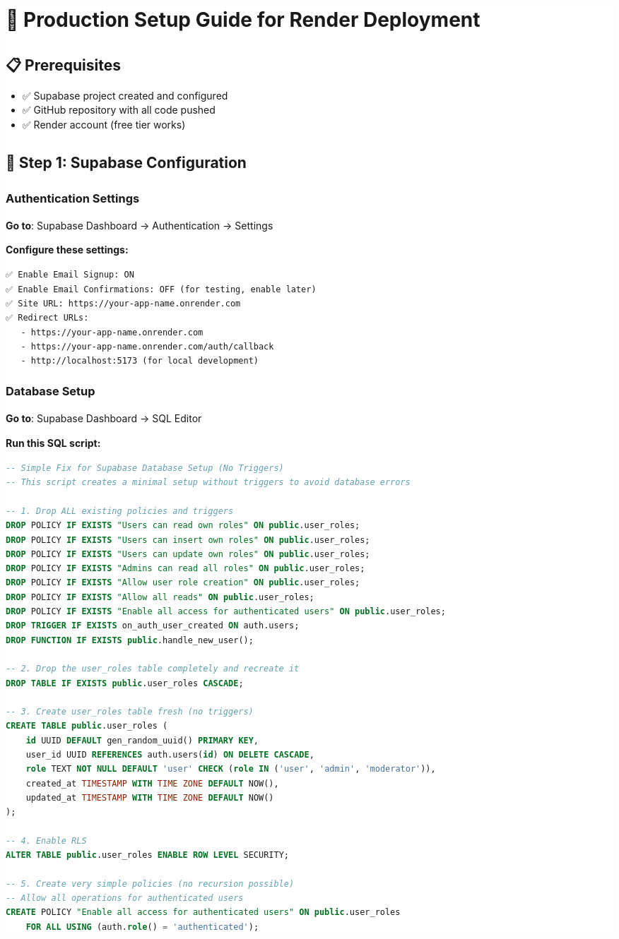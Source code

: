 # 🚀 Production Setup Guide for Render Deployment

## 📋 Prerequisites

- ✅ Supabase project created and configured
- ✅ GitHub repository with all code pushed
- ✅ Render account (free tier works)

## 🔧 Step 1: Supabase Configuration

### Authentication Settings
**Go to**: Supabase Dashboard → Authentication → Settings

**Configure these settings:**
```
✅ Enable Email Signup: ON
✅ Enable Email Confirmations: OFF (for testing, enable later)
✅ Site URL: https://your-app-name.onrender.com
✅ Redirect URLs: 
   - https://your-app-name.onrender.com
   - https://your-app-name.onrender.com/auth/callback
   - http://localhost:5173 (for local development)
```

### Database Setup
**Go to**: Supabase Dashboard → SQL Editor

**Run this SQL script:**
```sql
-- Simple Fix for Supabase Database Setup (No Triggers)
-- This script creates a minimal setup without triggers to avoid database errors

-- 1. Drop ALL existing policies and triggers
DROP POLICY IF EXISTS "Users can read own roles" ON public.user_roles;
DROP POLICY IF EXISTS "Users can insert own roles" ON public.user_roles;
DROP POLICY IF EXISTS "Users can update own roles" ON public.user_roles;
DROP POLICY IF EXISTS "Admins can read all roles" ON public.user_roles;
DROP POLICY IF EXISTS "Allow user role creation" ON public.user_roles;
DROP POLICY IF EXISTS "Allow all reads" ON public.user_roles;
DROP POLICY IF EXISTS "Enable all access for authenticated users" ON public.user_roles;
DROP TRIGGER IF EXISTS on_auth_user_created ON auth.users;
DROP FUNCTION IF EXISTS public.handle_new_user();

-- 2. Drop the user_roles table completely and recreate it
DROP TABLE IF EXISTS public.user_roles CASCADE;

-- 3. Create user_roles table fresh (no triggers)
CREATE TABLE public.user_roles (
    id UUID DEFAULT gen_random_uuid() PRIMARY KEY,
    user_id UUID REFERENCES auth.users(id) ON DELETE CASCADE,
    role TEXT NOT NULL DEFAULT 'user' CHECK (role IN ('user', 'admin', 'moderator')),
    created_at TIMESTAMP WITH TIME ZONE DEFAULT NOW(),
    updated_at TIMESTAMP WITH TIME ZONE DEFAULT NOW()
);

-- 4. Enable RLS
ALTER TABLE public.user_roles ENABLE ROW LEVEL SECURITY;

-- 5. Create very simple policies (no recursion possible)
-- Allow all operations for authenticated users
CREATE POLICY "Enable all access for authenticated users" ON public.user_roles
    FOR ALL USING (auth.role() = 'authenticated');
```